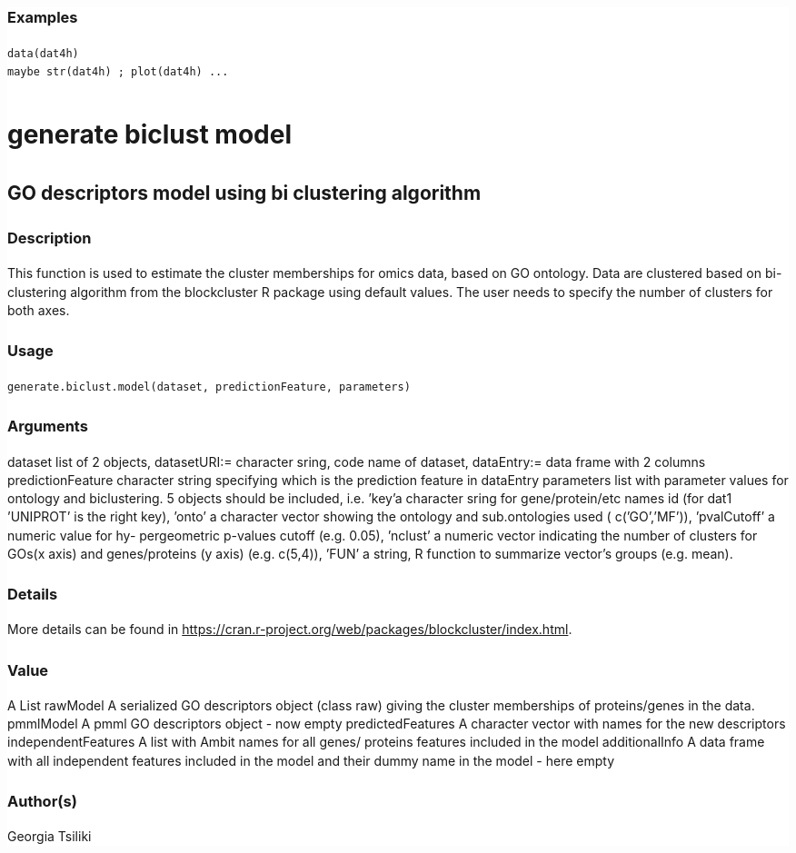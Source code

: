 ### Examples
```
data(dat4h)
maybe str(dat4h) ; plot(dat4h) ...
```

# generate biclust model
## GO descriptors model using bi clustering algorithm

### Description
This function is used to estimate the cluster memberships for omics data, based on GO ontology. Data are clustered based on bi-clustering algorithm from the blockcluster R package using default values. The user needs to specify the number of clusters for both axes.

### Usage
```
generate.biclust.model(dataset, predictionFeature, parameters)
```

### Arguments
dataset	list of 2 objects, datasetURI:= character sring, code name of dataset, dataEntry:= data frame with 2 columns
predictionFeature
character string specifying which is the prediction feature in dataEntry
parameters list with parameter values for ontology and biclustering. 5 objects should be included, i.e. ’key’a character sring for gene/protein/etc names id (for dat1 ’UNIPROT’ is the right key), ’onto’ a character vector showing the ontology and sub.ontologies used ( c(’GO’,’MF’)), ’pvalCutoff’ a numeric value for hy- pergeometric p-values cutoff (e.g. 0.05), ’nclust’ a numeric vector indicating the number of clusters for GOs(x axis) and genes/proteins (y axis) (e.g. c(5,4)), ’FUN’ a string, R function to summarize vector’s groups (e.g. mean).

### Details
More details can be found in https://cran.r-project.org/web/packages/blockcluster/index.html.

### Value
A List
rawModel	A serialized GO descriptors object (class raw) giving the cluster memberships of proteins/genes in the data.
pmmlModel	A pmml GO descriptors object - now empty
predictedFeatures
A character vector with names for the new descriptors
independentFeatures
A list with Ambit names for all genes/ proteins features included in the model
additionalInfo A data frame with all independent features included in the model and their  dummy name in the model - here empty

### Author(s)
Georgia Tsiliki
